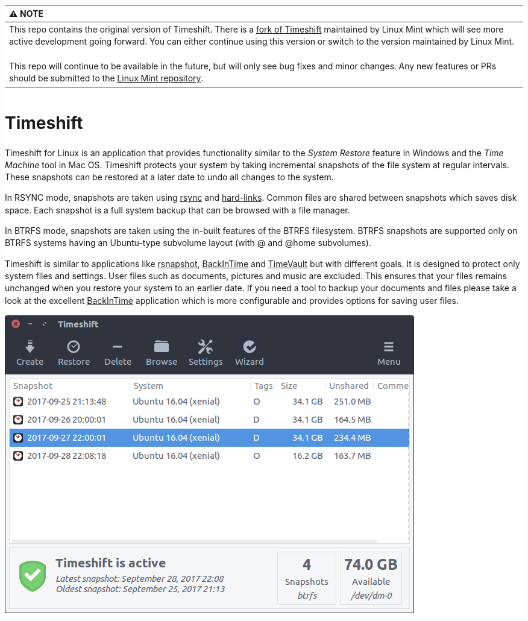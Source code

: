 | :warning: NOTE          |
|:---------------------------|
| This repo contains the original version of Timeshift. There is a [fork of Timeshift](https://github.com/linuxmint/timeshift) maintained by Linux Mint which will see more active development going forward. You can either continue using this version or switch to the version maintained by Linux Mint.<br/><br/>This repo will continue to be available in the future, but will only see bug fixes and minor changes. Any new features or PRs should be submitted to the [Linux Mint repository](https://github.com/linuxmint/timeshift).|

# Timeshift

Timeshift for Linux is an application that provides functionality similar to the _System Restore_ feature in Windows and the _Time Machine_ tool in Mac OS. Timeshift protects your system by taking incremental snapshots of the file system at regular intervals. These snapshots can be restored at a later date to undo all changes to the system. 

In RSYNC mode, snapshots are taken using [rsync](http://rsync.samba.org/) and [hard-links](http://en.wikipedia.org/wiki/Hard_link). Common files are shared between snapshots which saves disk space. Each snapshot is a full system backup that can be browsed with a file manager.

In BTRFS mode, snapshots are taken using the in-built features of the BTRFS filesystem. BTRFS snapshots are supported only on BTRFS systems having an Ubuntu-type subvolume layout (with @ and @home subvolumes).

Timeshift is similar to applications like [rsnapshot](http://www.rsnapshot.org/), [BackInTime](https://github.com/bit-team/backintime) and [TimeVault](https://wiki.ubuntu.com/TimeVault) but with different goals. It is designed to protect only system files and settings. User files such as documents, pictures and music are excluded. This ensures that your files remains unchanged when you restore your system to an earlier date. If you need a tool to backup your documents and files please take a look at the excellent [BackInTime](https://github.com/bit-team/backintime) application which is more configurable and provides options for saving user files.  

![](images/main_window.png)
